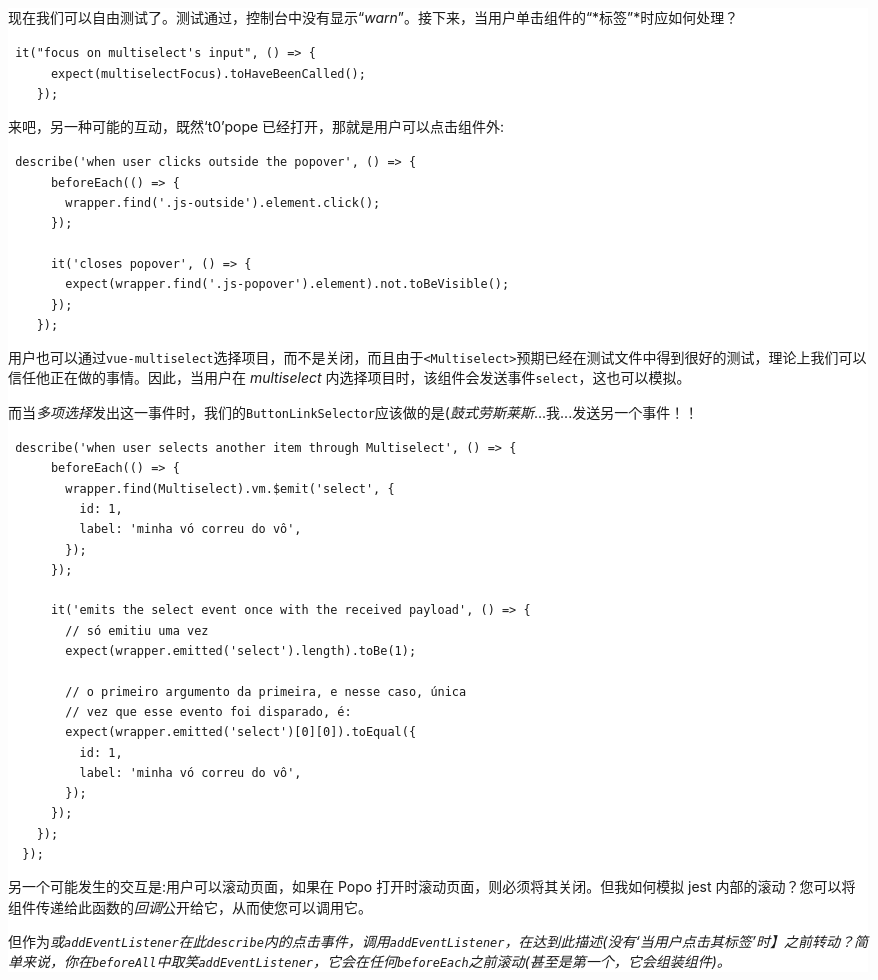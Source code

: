 现在我们可以自由测试了。测试通过，控制台中没有显示“*warn*”。接下来，当用户单击组件的“*标签”*时应如何处理？

```
 it("focus on multiselect's input", () => {
      expect(multiselectFocus).toHaveBeenCalled();
    }); 
```

来吧，另一种可能的互动，既然‘t0’pope 已经打开，那就是用户可以点击组件外:

```
 describe('when user clicks outside the popover', () => {
      beforeEach(() => {
        wrapper.find('.js-outside').element.click();
      });

      it('closes popover', () => {
        expect(wrapper.find('.js-popover').element).not.toBeVisible();
      });
    }); 
```

用户也可以通过`vue-multiselect`选择项目，而不是关闭，而且由于`<Multiselect>`预期已经在测试文件中得到很好的测试，理论上我们可以信任他正在做的事情。因此，当用户在 *multiselect* 内选择项目时，该组件会发送事件`select`，这也可以模拟。

而当*多项选择*发出这一事件时，我们的`ButtonLinkSelector`应该做的是(*鼓式劳斯莱斯*...我...发送另一个事件！！

```
 describe('when user selects another item through Multiselect', () => {
      beforeEach(() => {
        wrapper.find(Multiselect).vm.$emit('select', {
          id: 1,
          label: 'minha vó correu do vô',
        });
      });

      it('emits the select event once with the received payload', () => {
        // só emitiu uma vez
        expect(wrapper.emitted('select').length).toBe(1);

        // o primeiro argumento da primeira, e nesse caso, única
        // vez que esse evento foi disparado, é:
        expect(wrapper.emitted('select')[0][0]).toEqual({
          id: 1,
          label: 'minha vó correu do vô',
        });
      });
    });
  }); 
```

另一个可能发生的交互是:用户可以滚动页面，如果在 Popo 打开时滚动页面，则必须将其关闭。但我如何模拟 jest 内部的滚动？您可以将组件传递给此函数的*回调*公开给它，从而使您可以调用它。

但作为*或`addEventListener`在此`describe`内的点击事件，调用`addEventListener`，在达到此描述(没有‘当用户点击其标签’时】之前转动？简单来说，你在`beforeAll`中取笑`addEventListener`，它会在任何`beforeEach`之前滚动(甚至是第一个，它会组装组件)。*
